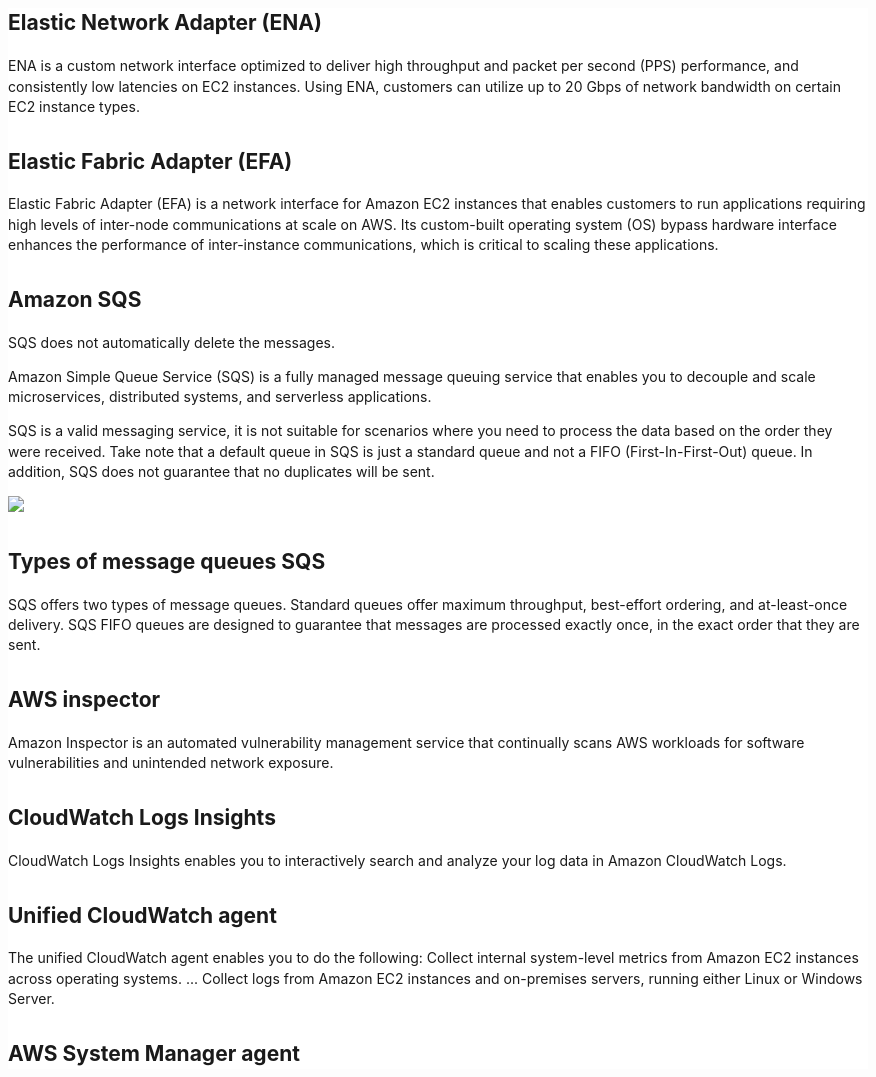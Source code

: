## Elastic Network Adapter (ENA)

ENA is a custom network interface optimized to deliver high throughput and packet per second (PPS) performance, and consistently low latencies on EC2 instances. Using ENA, customers can utilize up to 20 Gbps of network bandwidth on certain EC2 instance types.

## Elastic Fabric Adapter (EFA)

Elastic Fabric Adapter (EFA) is a network interface for Amazon EC2 instances that enables customers to run applications requiring high levels of inter-node communications at scale on AWS. Its custom-built operating system (OS) bypass hardware interface enhances the performance of inter-instance communications, which is critical to scaling these applications.

## Amazon SQS

SQS does not automatically delete the messages.

Amazon Simple Queue Service (SQS) is a fully managed message queuing service that enables you to decouple and scale microservices, distributed systems, and serverless applications.

SQS is a valid messaging service, it is not suitable for scenarios where you need to process the data based on the order they were received. Take note that a default queue in SQS is just a standard queue and not a FIFO (First-In-First-Out) queue. In addition, SQS does not guarantee that no duplicates will be sent.

![](https://udemy-images.s3.amazonaws.com/redactor/raw/2020-03-09_11-14-42-e24d31f607e373f989c2829e2805b01e.png)

## Types of message queues SQS

SQS offers two types of message queues. Standard queues offer maximum throughput, best-effort ordering, and at-least-once delivery. SQS FIFO queues are designed to guarantee that messages are processed exactly once, in the exact order that they are sent.

## AWS inspector

Amazon Inspector is an automated vulnerability management service that continually scans AWS workloads for software vulnerabilities and unintended network exposure.

## CloudWatch Logs Insights

CloudWatch Logs Insights enables you to interactively search and analyze your log data in Amazon CloudWatch Logs.

## Unified CloudWatch agent 

The unified CloudWatch agent enables you to do the following: Collect internal system-level metrics from Amazon EC2 instances across operating systems. ... Collect logs from Amazon EC2 instances and on-premises servers, running either Linux or Windows Server.

## AWS System Manager agent
